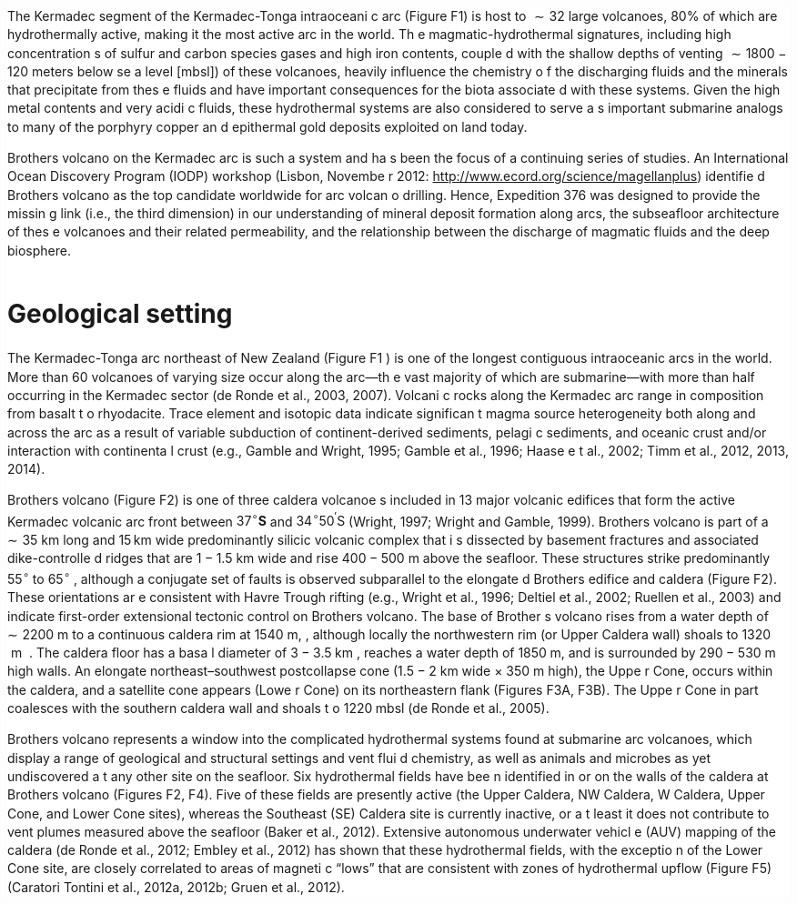 The Kermadec segment of the Kermadec-Tonga intraoceani c arc (Figure F1) is host to ${\sim}32$ large volcanoes, $80\%$ of which are hydrothermally active, making it the most active arc in the world. Th e magmatic-hydrothermal signatures, including high concentration s of sulfur and carbon species gases and high iron contents, couple d with the shallow depths of venting ${\sim}1800{-}120$ meters below se a level [mbsl]) of these volcanoes, heavily influence the chemistry o f the discharging fluids and the minerals that precipitate from thes e fluids and have important consequences for the biota associate d with these systems. Given the high metal contents and very acidi c fluids, these hydrothermal systems are also considered to serve a s important submarine analogs to many of the porphyry copper an d epithermal gold deposits exploited on land today.  

Brothers volcano on the Kermadec arc is such a system and ha s been the focus of a continuing series of studies. An International Ocean Discovery Program (IODP) workshop (Lisbon, Novembe r 2012:  http://www.ecord.org/science/magellanplus)  identifie d Brothers volcano as the top candidate worldwide for arc volcan o drilling. Hence, Expedition 376 was designed to provide the missin g link (i.e., the third dimension) in our understanding of mineral deposit formation along arcs, the subseafloor architecture of thes e volcanoes and their related permeability, and the relationship between the discharge of magmatic fluids and the deep biosphere.  

# Geological setting  

The Kermadec-Tonga arc northeast of New Zealand (Figure F1 ) is one of the longest contiguous intraoceanic arcs in the world. More than 60 volcanoes of varying size occur along the arc—th e vast majority of which are submarine—with more than half occurring in the Kermadec sector (de Ronde et al., 2003, 2007). Volcani c rocks along the Kermadec arc range in composition from basalt t o rhyodacite. Trace element and isotopic data indicate significan t magma source heterogeneity both along and across the arc as a result of variable subduction of continent-derived sediments, pelagi c sediments, and oceanic crust and/or interaction with continenta l crust (e.g., Gamble and Wright, 1995; Gamble et al., 1996; Haase e t al., 2002; Timm et al., 2012, 2013, 2014).  

Brothers volcano (Figure F2) is one of three caldera volcanoe s included in 13 major volcanic edifices that form the active Kermadec volcanic arc front between $37^{\circ}\mathbf{S}$ and $34^{\circ}50^{\prime}\mathrm{S}$ (Wright, 1997; Wright and Gamble, 1999). Brothers volcano is part of a ${\sim}35~\mathrm{km}$ long and $15\,\mathrm{km}$ wide predominantly silicic volcanic complex that i s dissected by basement fractures and associated dike-controlle d ridges that are $1{-}1.5~\mathrm{km}$ wide and rise $400{-}500\ \mathrm{m}$ above the seafloor. These structures strike predominantly $55^{\circ}$ to $65^{\circ}$ , although  a conjugate set of faults is observed subparallel to the elongate d Brothers edifice and caldera (Figure F2). These orientations ar e consistent with Havre Trough rifting (e.g., Wright et al., 1996; Deltiel et al., 2002; Ruellen et al., 2003) and indicate first-order extensional tectonic control on Brothers volcano. The base of Brother s volcano rises from a water depth of ${\sim}2200\ \mathrm{m}$ to a continuous caldera rim at $1540~\mathrm{m},$ , although locally the northwestern rim (or Upper Caldera wall) shoals to $1320\,\mathrm{~m~}$ . The caldera floor has a basa l diameter of $3{-}3.5\;\mathrm{km}$ , reaches a water depth of $1850\;\mathrm{m},$ and is surrounded by $290{-}530\ \mathrm{m}$ high walls. An elongate northeast–southwest postcollapse cone $(1.5{-}2~\mathrm{km}$ wide $\times~350~\mathrm{m}$ high), the Uppe r Cone, occurs within the caldera, and a satellite cone appears (Lowe r Cone) on its northeastern flank (Figures F3A, F3B). The Uppe r Cone in part coalesces with the southern caldera wall and shoals t o $1220\;\mathrm{mbsl}$ (de Ronde et al., 2005).  

Brothers volcano represents a window into the complicated hydrothermal systems found at submarine arc volcanoes, which display a range of geological and structural settings and vent flui d chemistry, as well as animals and microbes as yet undiscovered a t any other site on the seafloor. Six hydrothermal fields have bee n identified in or on the walls of the caldera at Brothers volcano (Figures F2, F4). Five of these fields are presently active (the Upper Caldera, NW Caldera, W Caldera, Upper Cone, and Lower Cone sites), whereas the Southeast (SE) Caldera site is currently inactive, or a t least it does not contribute to vent plumes measured above the seafloor (Baker et al., 2012). Extensive autonomous underwater vehicl e (AUV) mapping of the caldera (de Ronde et al., 2012; Embley et al., 2012) has shown that these hydrothermal fields, with the exceptio n of the Lower Cone site, are closely correlated to areas of magneti c “lows” that are consistent with zones of hydrothermal upflow (Figure F5) (Caratori Tontini et al., 2012a, 2012b; Gruen et al., 2012).  
